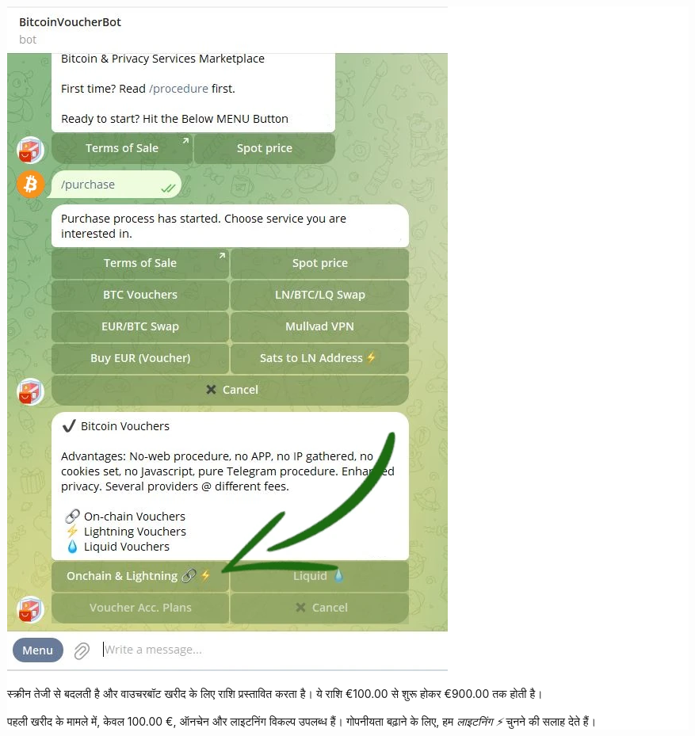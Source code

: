 ![image](assets/it/05.webp)

स्क्रीन तेजी से बदलती है और वाउचरबॉट खरीद के लिए राशि प्रस्तावित करता है। ये राशि €100.00 से शुरू होकर €900.00 तक होती है।

पहली खरीद के मामले में, केवल 100.00 €, ऑनचेन और लाइटनिंग विकल्प उपलब्ध हैं। गोपनीयता बढ़ाने के लिए, हम _लाइटनिंग ⚡️_ चुनने की सलाह देते हैं।
